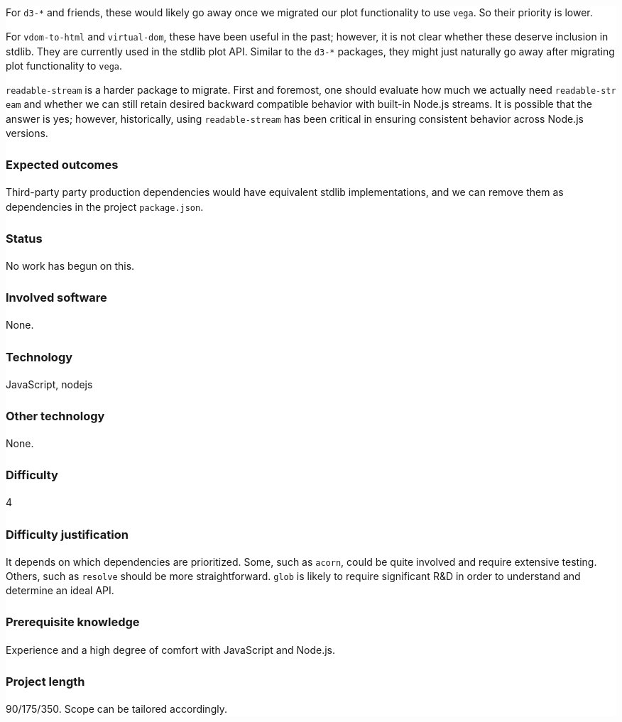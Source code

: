 For `d3-*` and friends, these would likely go away once we migrated our plot functionality to use `vega`. So their priority is lower.

For `vdom-to-html` and `virtual-dom`, these have been useful in the past; however, it is not clear whether these deserve inclusion in stdlib. They are currently used in the stdlib plot API. Similar to the `d3-*` packages, they might just naturally go away after migrating plot functionality to `vega`.

`readable-stream` is a harder package to migrate. First and foremost, one should evaluate how much we actually need `readable-stream` and whether we can still retain desired backward compatible behavior with built-in Node.js streams. It is possible that the answer is yes; however, historically, using `readable-stream` has been critical in ensuring consistent behavior across Node.js versions.

### Expected outcomes

Third-party party production dependencies would have equivalent stdlib implementations, and we can remove them as dependencies in the project `package.json`.

### Status

No work has begun on this.

### Involved software

None.

### Technology

JavaScript, nodejs

### Other technology

None.

### Difficulty

4

### Difficulty justification

It depends on which dependencies are prioritized. Some, such as `acorn`, could be quite involved and require extensive testing. Others, such as `resolve` should be more straightforward. `glob` is likely to require significant R&D in order to understand and determine an ideal API.

### Prerequisite knowledge

Experience and a high degree of comfort with JavaScript and Node.js.

### Project length

90/175/350. Scope can be tailored accordingly.